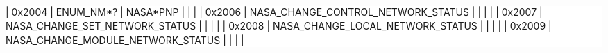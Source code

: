| 0x2004 | ENUM_NM\*?                                    | NASA\*PNP                                       |                                                                                                                                                                                                                                                           |                                                                                                                                                                                                                                                                                                                                                                                                                                                                                                                                                                                                                                                                                       |
| 0x2006 | NASA_CHANGE_CONTROL_NETWORK_STATUS            |                                                 |                                                                                                                                                                                                                                                           |                                                                                                                                                                                                                                                                                                                                                                                                                                                                                                                                                                                                                                                                                       |
| 0x2007 | NASA_CHANGE_SET_NETWORK_STATUS                |                                                 |                                                                                                                                                                                                                                                           |                                                                                                                                                                                                                                                                                                                                                                                                                                                                                                                                                                                                                                                                                       |
| 0x2008 | NASA_CHANGE_LOCAL_NETWORK_STATUS              |                                                 |                                                                                                                                                                                                                                                           |                                                                                                                                                                                                                                                                                                                                                                                                                                                                                                                                                                                                                                                                                       |
| 0x2009 | NASA_CHANGE_MODULE_NETWORK_STATUS             |                                                 |                                                                                                                                                                                                                                                           |                                                                                                                                                                                                                                                                                                                                                                                                                                                                                                                                                                                                                                                                                       |